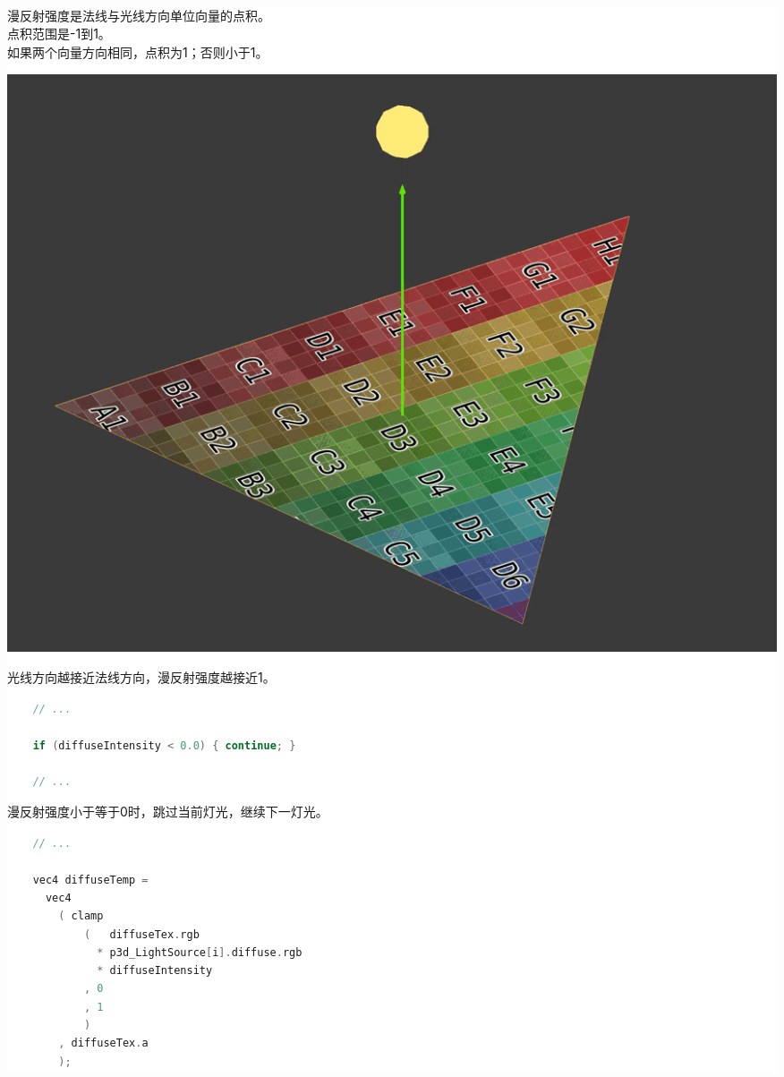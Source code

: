 漫反射强度是法线与光线方向单位向量的点积。  
点积范围是-1到1。  
如果两个向量方向相同，点积为1；否则小于1。

<p align="center">
<img src="../resources/images/Nb78z96.gif" alt="The light direction versus the normal direction." title="The light direction versus the normal direction.">
</p>

光线方向越接近法线方向，漫反射强度越接近1。

```c
    // ...

    if (diffuseIntensity < 0.0) { continue; }

    // ...
```

漫反射强度小于等于0时，跳过当前灯光，继续下一灯光。

```c
    // ...

    vec4 diffuseTemp =
      vec4
        ( clamp
            (   diffuseTex.rgb
              * p3d_LightSource[i].diffuse.rgb
              * diffuseIntensity
            , 0
            , 1
            )
        , diffuseTex.a
        );
```